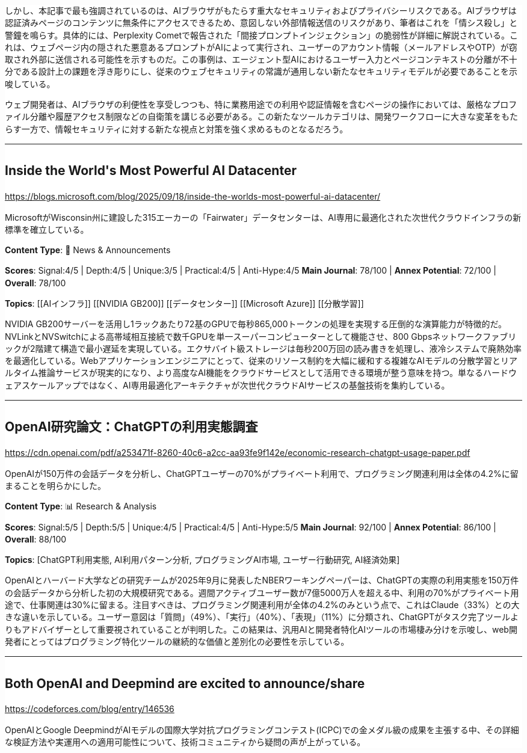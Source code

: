 しかし、本記事で最も強調されているのは、AIブラウザがもたらす重大なセキュリティおよびプライバシーリスクである。AIブラウザは認証済みページのコンテンツに無条件にアクセスできるため、意図しない外部情報送信のリスクがあり、筆者はこれを「情シス殺し」と警鐘を鳴らす。具体的には、Perplexity Cometで報告された「間接プロンプトインジェクション」の脆弱性が詳細に解説されている。これは、ウェブページ内の隠された悪意あるプロンプトがAIによって実行され、ユーザーのアカウント情報（メールアドレスやOTP）が窃取され外部に送信される可能性を示すものだ。この事例は、エージェント型AIにおけるユーザー入力とページコンテキストの分離が不十分である設計上の課題を浮き彫りにし、従来のウェブセキュリティの常識が通用しない新たなセキュリティモデルが必要であることを示唆している。

ウェブ開発者は、AIブラウザの利便性を享受しつつも、特に業務用途での利用や認証情報を含むページの操作においては、厳格なプロファイル分離や履歴アクセス制限などの自衛策を講じる必要がある。この新たなツールカテゴリは、開発ワークフローに大きな変革をもたらす一方で、情報セキュリティに対する新たな視点と対策を強く求めるものとなるだろう。

---

## Inside the World's Most Powerful AI Datacenter

https://blogs.microsoft.com/blog/2025/09/18/inside-the-worlds-most-powerful-ai-datacenter/

MicrosoftがWisconsin州に建設した315エーカーの「Fairwater」データセンターは、AI専用に最適化された次世代クラウドインフラの新標準を確立している。

**Content Type**: 📰 News & Announcements

**Scores**: Signal:4/5 | Depth:4/5 | Unique:3/5 | Practical:4/5 | Anti-Hype:4/5
**Main Journal**: 78/100 | **Annex Potential**: 72/100 | **Overall**: 78/100

**Topics**: [[AIインフラ]] [[NVIDIA GB200]] [[データセンター]] [[Microsoft Azure]] [[分散学習]]

NVIDIA GB200サーバーを活用し1ラックあたり72基のGPUで毎秒865,000トークンの処理を実現する圧倒的な演算能力が特徴的だ。NVLinkとNVSwitchによる高帯域相互接続で数千GPUを単一スーパーコンピューターとして機能させ、800 Gbpsネットワークファブリックが2階建て構造で最小遅延を実現している。エクサバイト級ストレージは毎秒200万回の読み書きを処理し、液冷システムで廃熱効率を最適化している。Webアプリケーションエンジニアにとって、従来のリソース制約を大幅に緩和する複雑なAIモデルの分散学習とリアルタイム推論サービスが現実的になり、より高度なAI機能をクラウドサービスとして活用できる環境が整う意味を持つ。単なるハードウェアスケールアップではなく、AI専用最適化アーキテクチャが次世代クラウドAIサービスの基盤技術を集約している。

---

## OpenAI研究論文：ChatGPTの利用実態調査

https://cdn.openai.com/pdf/a253471f-8260-40c6-a2cc-aa93fe9f142e/economic-research-chatgpt-usage-paper.pdf

OpenAIが150万件の会話データを分析し、ChatGPTユーザーの70%がプライベート利用で、プログラミング関連利用は全体の4.2%に留まることを明らかにした。

**Content Type**: 📊 Research & Analysis

**Scores**: Signal:5/5 | Depth:5/5 | Unique:4/5 | Practical:4/5 | Anti-Hype:5/5
**Main Journal**: 92/100 | **Annex Potential**: 86/100 | **Overall**: 88/100

**Topics**: [ChatGPT利用実態, AI利用パターン分析, プログラミングAI市場, ユーザー行動研究, AI経済効果]

OpenAIとハーバード大学などの研究チームが2025年9月に発表したNBERワーキングペーパーは、ChatGPTの実際の利用実態を150万件の会話データから分析した初の大規模研究である。週間アクティブユーザー数が7億5000万人を超える中、利用の70%がプライベート用途で、仕事関連は30%に留まる。注目すべきは、プログラミング関連利用が全体の4.2%のみという点で、これはClaude（33%）との大きな違いを示している。ユーザー意図は「質問」（49%）、「実行」（40%）、「表現」（11%）に分類され、ChatGPTがタスク完了ツールよりもアドバイザーとして重要視されていることが判明した。この結果は、汎用AIと開発者特化AIツールの市場棲み分けを示唆し、web開発者にとってはプログラミング特化ツールの継続的な価値と差別化の必要性を示している。

---

## Both OpenAI and Deepmind are excited to announce/share

https://codeforces.com/blog/entry/146536

OpenAIとGoogle DeepmindがAIモデルの国際大学対抗プログラミングコンテスト(ICPC)での金メダル級の成果を主張する中、その詳細な検証方法や実運用への適用可能性について、技術コミュニティから疑問の声が上がっている。

